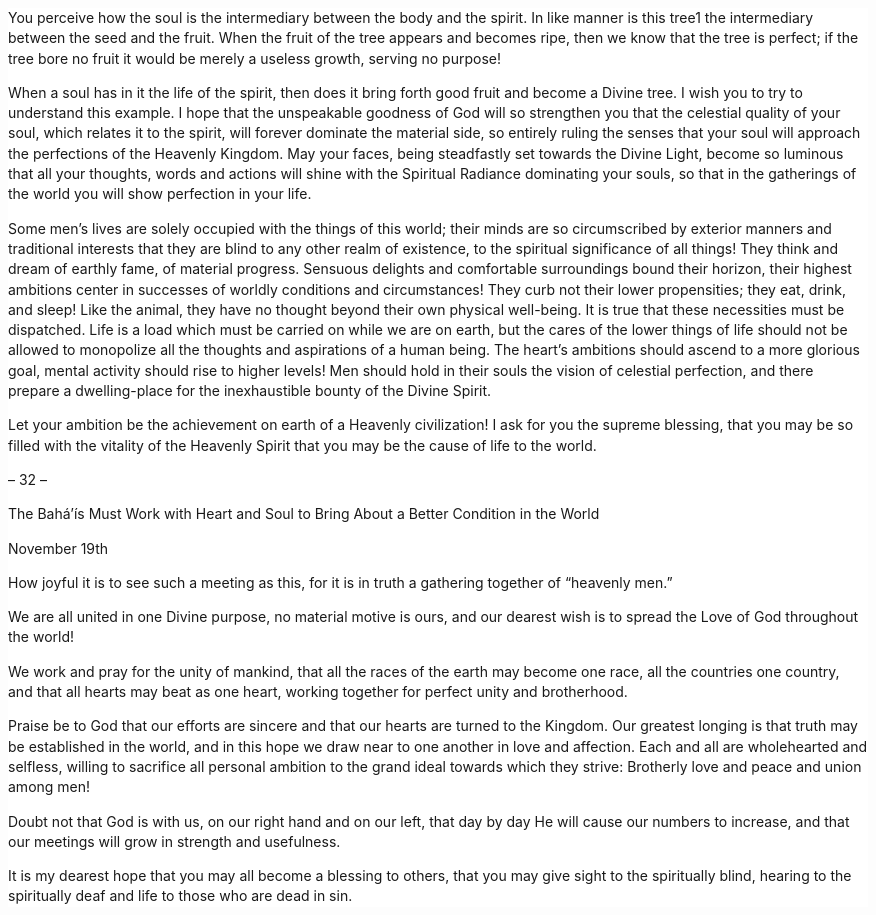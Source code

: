 You perceive how the soul is the intermediary between the body and the spirit. In like manner is this tree1 the intermediary between the seed and the fruit. When the fruit of the tree appears and becomes ripe, then we know that the tree is perfect; if the tree bore no fruit it would be merely a useless growth, serving no purpose!

When a soul has in it the life of the spirit, then does it bring forth good fruit and become a Divine tree. I wish you to try to understand this example. I hope that the unspeakable goodness of God will so strengthen you that the celestial quality of your soul, which relates it to the spirit, will forever dominate the material side, so entirely ruling the senses that your soul will approach the perfections of the Heavenly Kingdom. May your faces, being steadfastly set towards the Divine Light, become so luminous that all your thoughts, words and actions will shine with the Spiritual Radiance dominating your souls, so that in the gatherings of the world you will show perfection in your life.

Some men’s lives are solely occupied with the things of this world; their minds are so circumscribed by exterior manners and traditional interests that they are blind to any other realm of existence, to the spiritual significance of all things! They think and dream of earthly fame, of material progress. Sensuous delights and comfortable surroundings bound their horizon, their highest ambitions center in successes of worldly conditions and circumstances! They curb not their lower propensities; they eat, drink, and sleep! Like the animal, they have no thought beyond their own physical well-being. It is true that these necessities must be dispatched. Life is a load which must be carried on while we are on earth, but the cares of the lower things of life should not be allowed to monopolize all the thoughts and aspirations of a human being. The heart’s ambitions should ascend to a more glorious goal, mental activity should rise to higher levels! Men should hold in their souls the vision of celestial perfection, and there prepare a dwelling-place for the inexhaustible bounty of the Divine Spirit.

Let your ambition be the achievement on earth of a Heavenly civilization! I ask for you the supreme blessing, that you may be so filled with the vitality of the Heavenly Spirit that you may be the cause of life to the world.

– 32 –

The Bahá’ís Must Work with Heart and Soul to Bring About a Better Condition in the World

November 19th

How joyful it is to see such a meeting as this, for it is in truth a gathering together of “heavenly men.”

We are all united in one Divine purpose, no material motive is ours, and our dearest wish is to spread the Love of God throughout the world!

We work and pray for the unity of mankind, that all the races of the earth may become one race, all the countries one country, and that all hearts may beat as one heart, working together for perfect unity and brotherhood.

Praise be to God that our efforts are sincere and that our hearts are turned to the Kingdom. Our greatest longing is that truth may be established in the world, and in this hope we draw near to one another in love and affection. Each and all are wholehearted and selfless, willing to sacrifice all personal ambition to the grand ideal towards which they strive: Brotherly love and peace and union among men!

Doubt not that God is with us, on our right hand and on our left, that day by day He will cause our numbers to increase, and that our meetings will grow in strength and usefulness.

It is my dearest hope that you may all become a blessing to others, that you may give sight to the spiritually blind, hearing to the spiritually deaf and life to those who are dead in sin.
